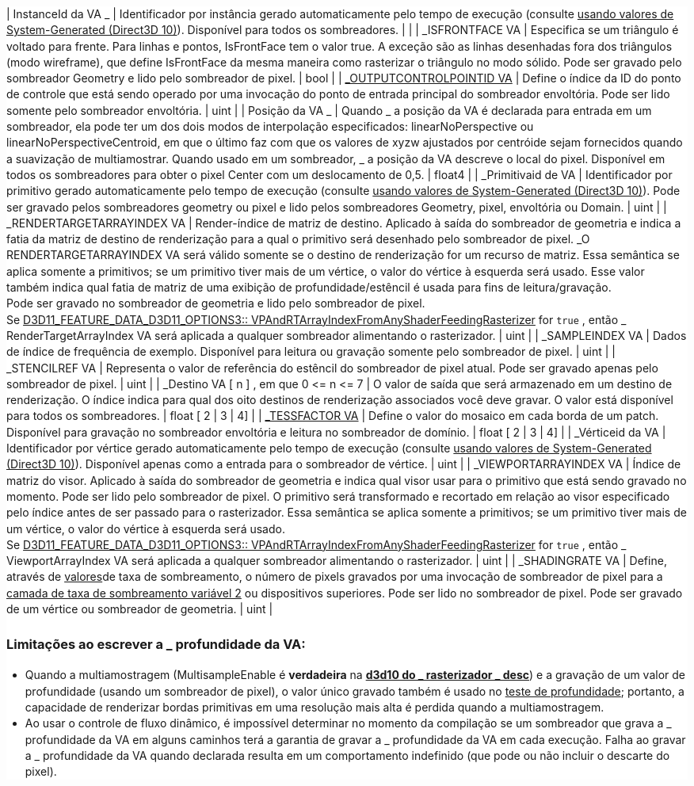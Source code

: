 | InstanceId da VA \_ | Identificador por instância gerado automaticamente pelo tempo de execução (consulte [usando valores de System-Generated (Direct3D 10)](../direct3d11/d3d10-graphics-programming-guide-input-assembler-stage-using.md)). Disponível para todos os sombreadores. | |
| \_ISFRONTFACE VA | Especifica se um triângulo é voltado para frente. Para linhas e pontos, IsFrontFace tem o valor true. A exceção são as linhas desenhadas fora dos triângulos (modo wireframe), que define IsFrontFace da mesma maneira como rasterizar o triângulo no modo sólido. Pode ser gravado pelo sombreador Geometry e lido pelo sombreador de pixel. | bool |
| [\_OUTPUTCONTROLPOINTID VA](sv-outputcontrolpointid.md) | Define o índice da ID do ponto de controle que está sendo operado por uma invocação do ponto de entrada principal do sombreador envoltória. Pode ser lido somente pelo sombreador envoltória. | uint |
| Posição da VA \_ | Quando \_ a posição da VA é declarada para entrada em um sombreador, ela pode ter um dos dois modos de interpolação especificados: linearNoPerspective ou linearNoPerspectiveCentroid, em que o último faz com que os valores de xyzw ajustados por centróide sejam fornecidos quando a suavização de multiamostrar. Quando usado em um sombreador, \_ a posição da VA descreve o local do pixel. Disponível em todos os sombreadores para obter o pixel Center com um deslocamento de 0,5. | float4 |
| \_Primitivaid de VA | Identificador por primitivo gerado automaticamente pelo tempo de execução (consulte [usando valores de System-Generated (Direct3D 10)](../direct3d11/d3d10-graphics-programming-guide-input-assembler-stage-using.md)). Pode ser gravado pelos sombreadores geometry ou pixel e lido pelos sombreadores Geometry, pixel, envoltória ou Domain. | uint |
| \_RENDERTARGETARRAYINDEX VA | Render-índice de matriz de destino. Aplicado à saída do sombreador de geometria e indica a fatia da matriz de destino de renderização para a qual o primitivo será desenhado pelo sombreador de pixel. \_O RENDERTARGETARRAYINDEX VA será válido somente se o destino de renderização for um recurso de matriz. Essa semântica se aplica somente a primitivos; se um primitivo tiver mais de um vértice, o valor do vértice à esquerda será usado. Esse valor também indica qual fatia de matriz de uma exibição de profundidade/estêncil é usada para fins de leitura/gravação.<br/> Pode ser gravado no sombreador de geometria e lido pelo sombreador de pixel.<br/> Se [D3D11_FEATURE_DATA_D3D11_OPTIONS3:: VPAndRTArrayIndexFromAnyShaderFeedingRasterizer](/windows/win32/api/d3d11/ns-d3d11-d3d11_feature_data_d3d11_options3) for `true` , então \_ RenderTargetArrayIndex VA será aplicada a qualquer sombreador alimentando o rasterizador. | uint |
| \_SAMPLEINDEX VA | Dados de índice de frequência de exemplo. Disponível para leitura ou gravação somente pelo sombreador de pixel. | uint |
| \_STENCILREF VA | Representa o valor de referência do estêncil do sombreador de pixel atual. Pode ser gravado apenas pelo sombreador de pixel. | uint |
| \_Destino VA \[ n \] , em que 0 <= n <= 7 | O valor de saída que será armazenado em um destino de renderização. O índice indica para qual dos oito destinos de renderização associados você deve gravar. O valor está disponível para todos os sombreadores. | float \[ 2 \| 3 \| 4\] |
| [\_TESSFACTOR VA](sv-tessfactor.md) | Define o valor do mosaico em cada borda de um patch. Disponível para gravação no sombreador envoltória e leitura no sombreador de domínio. | float \[ 2 \| 3 \| 4\] |
| \_Vérticeid da VA | Identificador por vértice gerado automaticamente pelo tempo de execução (consulte [usando valores de System-Generated (Direct3D 10)](../direct3d11/d3d10-graphics-programming-guide-input-assembler-stage-using.md)). Disponível apenas como a entrada para o sombreador de vértice. | uint |
| \_VIEWPORTARRAYINDEX VA | Índice de matriz do visor. Aplicado à saída do sombreador de geometria e indica qual visor usar para o primitivo que está sendo gravado no momento. Pode ser lido pelo sombreador de pixel. O primitivo será transformado e recortado em relação ao visor especificado pelo índice antes de ser passado para o rasterizador. Essa semântica se aplica somente a primitivos; se um primitivo tiver mais de um vértice, o valor do vértice à esquerda será usado. <br/> Se [D3D11_FEATURE_DATA_D3D11_OPTIONS3:: VPAndRTArrayIndexFromAnyShaderFeedingRasterizer](/windows/win32/api/d3d11/ns-d3d11-d3d11_feature_data_d3d11_options3) for `true` , então \_ ViewportArrayIndex VA será aplicada a qualquer sombreador alimentando o rasterizador. | uint |
| \_SHADINGRATE VA | Define, através de [valores](/windows/win32/api/d3d12/ne-d3d12-d3d12_shading_rate)de taxa de sombreamento, o número de pixels gravados por uma invocação de sombreador de pixel para a [camada de taxa de sombreamento variável 2](/windows/win32/api/d3d12/ne-d3d12-d3d12_variable_shading_rate_tier) ou dispositivos superiores. Pode ser lido no sombreador de pixel. Pode ser gravado de um vértice ou sombreador de geometria. | uint |

### <a name="limitations-when-writing-sv_depth"></a>Limitações ao escrever a \_ profundidade da VA:

- Quando a multiamostragem (MultisampleEnable é **verdadeira** na [**d3d10 do \_ rasterizador \_ desc**](/windows/win32/api/d3d10/ns-d3d10-d3d10_rasterizer_desc)) e a gravação de um valor de profundidade (usando um sombreador de pixel), o valor único gravado também é usado no [teste de profundidade](../direct3d11/d3d10-graphics-programming-guide-depth-stencil.md); portanto, a capacidade de renderizar bordas primitivas em uma resolução mais alta é perdida quando a multiamostragem.
- Ao usar o controle de fluxo dinâmico, é impossível determinar no momento da compilação se um sombreador que grava a \_ profundidade da VA em alguns caminhos terá a garantia de gravar a \_ profundidade da VA em cada execução. Falha ao gravar a \_ profundidade da VA quando declarada resulta em um comportamento indefinido (que pode ou não incluir o descarte do pixel).